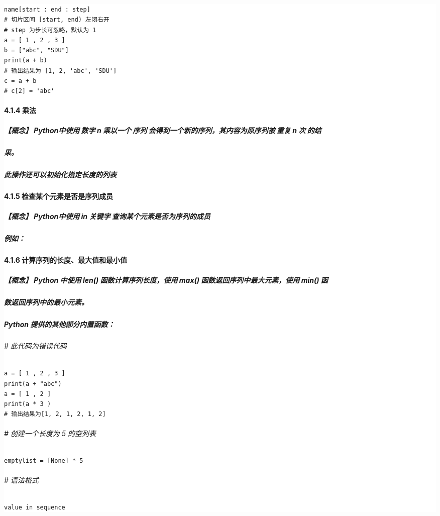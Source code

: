 ```
name[start : end : step]
# 切片区间 [start, end) 左闭右开
# step 为步长可忽略，默认为 1
a = [ 1 , 2 , 3 ]
b = ["abc", "SDU"]
print(a + b)
# 输出结果为 [1, 2, 'abc', 'SDU']
c = a + b
# c[2] = 'abc'
```

#### 4.1.4 乘法

##### 【概念】 Python中使用 数字 n 乘以一个 序列 会得到一个新的序列，其内容为原序列被 重复 n 次 的结

##### 果。

##### 此操作还可以初始化指定长度的列表

#### 4.1.5 检查某个元素是否是序列成员

##### 【概念】 Python中使用 in 关键字 查询某个元素是否为序列的成员

##### 例如：

#### 4.1.6 计算序列的长度、最大值和最小值

##### 【概念】 Python 中使用 len() 函数计算序列长度，使用 max() 函数返回序列中最大元素，使用 min() 函

##### 数返回序列中的最小元素。

##### Python 提供的其他部分内置函数：

###### # 此代码为错误代码

```
a = [ 1 , 2 , 3 ]
print(a + "abc")
a = [ 1 , 2 ]
print(a * 3 )
# 输出结果为[1, 2, 1, 2, 1, 2]
```

###### # 创建一个长度为 5 的空列表

```
emptylist = [None] * 5
```

###### # 语法格式

```
value in sequence
```
